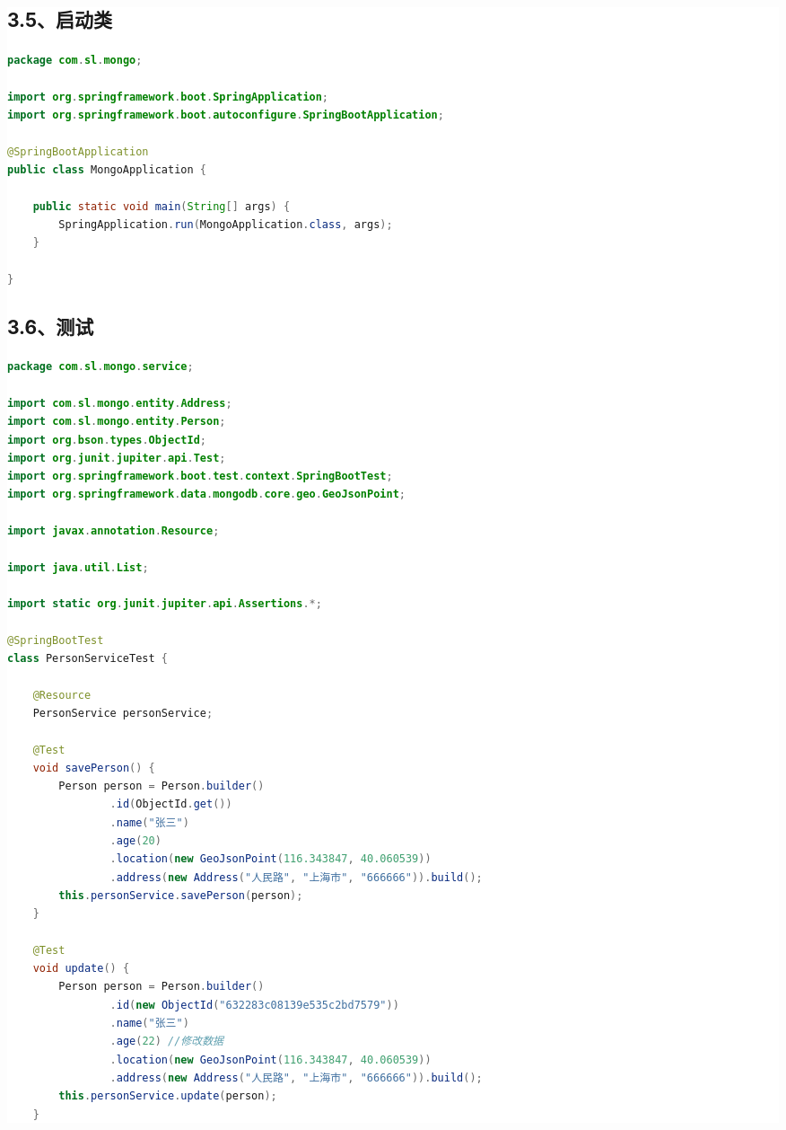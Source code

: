 ## 3.5、启动类

```java
package com.sl.mongo;

import org.springframework.boot.SpringApplication;
import org.springframework.boot.autoconfigure.SpringBootApplication;

@SpringBootApplication
public class MongoApplication {

    public static void main(String[] args) {
        SpringApplication.run(MongoApplication.class, args);
    }

}
```

## 3.6、测试

```java
package com.sl.mongo.service;

import com.sl.mongo.entity.Address;
import com.sl.mongo.entity.Person;
import org.bson.types.ObjectId;
import org.junit.jupiter.api.Test;
import org.springframework.boot.test.context.SpringBootTest;
import org.springframework.data.mongodb.core.geo.GeoJsonPoint;

import javax.annotation.Resource;

import java.util.List;

import static org.junit.jupiter.api.Assertions.*;

@SpringBootTest
class PersonServiceTest {

    @Resource
    PersonService personService;

    @Test
    void savePerson() {
        Person person = Person.builder()
                .id(ObjectId.get())
                .name("张三")
                .age(20)
                .location(new GeoJsonPoint(116.343847, 40.060539))
                .address(new Address("人民路", "上海市", "666666")).build();
        this.personService.savePerson(person);
    }

    @Test
    void update() {
        Person person = Person.builder()
                .id(new ObjectId("632283c08139e535c2bd7579"))
                .name("张三")
                .age(22) //修改数据
                .location(new GeoJsonPoint(116.343847, 40.060539))
                .address(new Address("人民路", "上海市", "666666")).build();
        this.personService.update(person);
    }
```